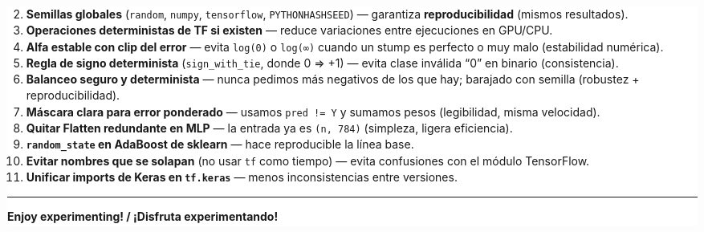   2. **Semillas globales** (`random`, `numpy`, `tensorflow`, `PYTHONHASHSEED`) — garantiza **reproducibilidad** (mismos resultados).  
  3. **Operaciones deterministas de TF si existen** — reduce variaciones entre ejecuciones en GPU/CPU.  
  4. **Alfa estable con clip del error** — evita `log(0)` o `log(∞)` cuando un stump es perfecto o muy malo (estabilidad numérica).  
  5. **Regla de signo determinista** (`sign_with_tie`, donde 0 ⇒ +1) — evita clase inválida “0” en binario (consistencia).  
  6. **Balanceo seguro y determinista** — nunca pedimos más negativos de los que hay; barajado con semilla (robustez + reproducibilidad).  
  7. **Máscara clara para error ponderado** — usamos `pred != Y` y sumamos pesos (legibilidad, misma velocidad).  
  8. **Quitar Flatten redundante en MLP** — la entrada ya es `(n, 784)` (simpleza, ligera eficiencia).  
  9. **`random_state` en AdaBoost de sklearn** — hace reproducible la línea base.  
  10. **Evitar nombres que se solapan** (no usar `tf` como tiempo) — evita confusiones con el módulo TensorFlow.  
  11. **Unificar imports de Keras en `tf.keras`** — menos inconsistencias entre versiones.

---

**Enjoy experimenting! / ¡Disfruta experimentando!**
